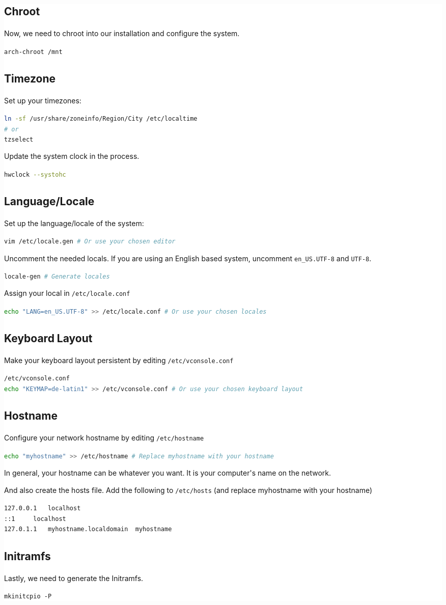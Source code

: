 ## Chroot 
Now, we need to chroot into our installation and configure the system.
```
arch-chroot /mnt 
```
## Timezone
Set up your timezones:
```bash
ln -sf /usr/share/zoneinfo/Region/City /etc/localtime
# or
tzselect 
```
  
Update the system clock in the process.
```bash
hwclock --systohc
```

## Language/Locale
Set up the language/locale of the system:
```bash
vim /etc/locale.gen # Or use your chosen editor
```
Uncomment the needed locals. If you are using an English based system, uncomment `en_US.UTF-8` and `UTF-8`.
```bash
locale-gen # Generate locales
```
Assign your local in `/etc/locale.conf`
```bash
echo "LANG=en_US.UTF-8" >> /etc/locale.conf # Or use your chosen locales
```
## Keyboard Layout
Make your keyboard layout persistent by editing `/etc/vconsole.conf `
```bash
/etc/vconsole.conf
echo "KEYMAP=de-latin1" >> /etc/vconsole.conf # Or use your chosen keyboard layout
```

## Hostname
Configure your network hostname by editing `/etc/hostname`
```bash
echo "myhostname" >> /etc/hostname # Replace myhostname with your hostname
```
In general, your hostname can be whatever you want. It is your computer's name on the network.
  
And also create the hosts file. Add the following to `/etc/hosts` (and replace myhostname with your hostname)
```bash
127.0.0.1	localhost
::1		localhost
127.0.1.1	myhostname.localdomain	myhostname
```
## Initramfs
Lastly, we need to generate the Initramfs.
```
mkinitcpio -P
```
